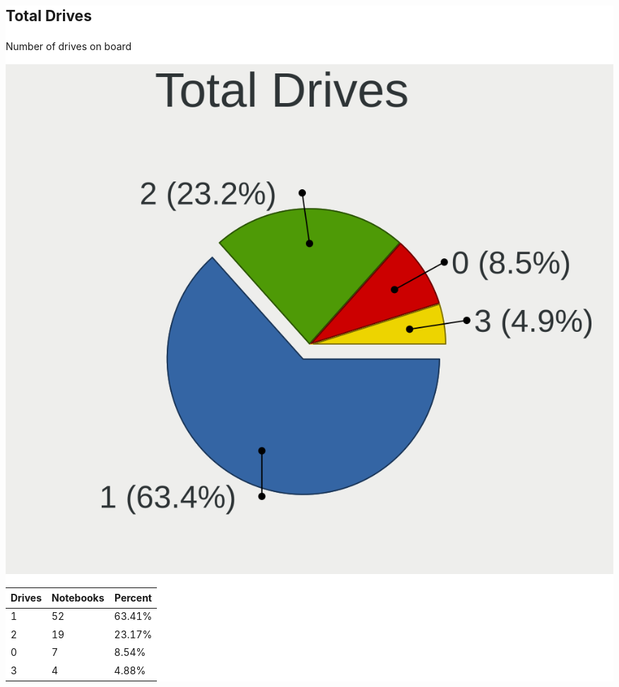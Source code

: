 Total Drives
------------

Number of drives on board

![Total Drives](./images/pie_chart_bsd/node_total_drives.svg)


| Drives | Notebooks | Percent |
|--------|-----------|---------|
| 1      | 52        | 63.41%  |
| 2      | 19        | 23.17%  |
| 0      | 7         | 8.54%   |
| 3      | 4         | 4.88%   |
